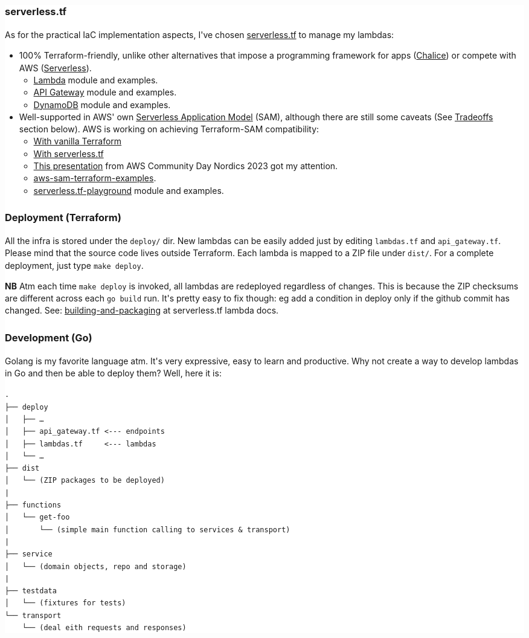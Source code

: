 ### serverless.tf
As for the practical IaC implementation aspects, I've chosen [serverless.tf](https://serverless.tf/) to manage my lambdas:
- 100% Terraform-friendly, unlike other alternatives that impose a programming framework for apps ([Chalice](https://aws.github.io/chalice/)) or compete with AWS ([Serverless](https://www.serverless.com/)).
  - [Lambda](https://registry.terraform.io/modules/terraform-aws-modules/lambda/aws) module and examples.
  - [API Gateway](https://registry.terraform.io/modules/terraform-aws-modules/apigateway-v2) module and examples.
  - [DynamoDB](https://registry.terraform.io/modules/terraform-aws-modules/dynamodb-table) module and examples.
- Well-supported in AWS' own [Serverless Application Model](https://docs.aws.amazon.com/serverless-application-model/latest/developerguide/what-is-sam.html) (SAM), although there are still some caveats (See [Tradeoffs](#tradeoffs) section below). AWS is working on achieving Terraform-SAM compatibility:
  - [With vanilla Terraform](https://aws.amazon.com/blogs/compute/better-together-aws-sam-cli-and-hashicorp-terraform/)
  - [With serverless.tf](https://docs.aws.amazon.com/serverless-application-model/latest/developerguide/using-samcli-serverlesstf.html)
  - [This presentation](https://www.youtube.com/watch?v=rPnSDrsipRs) from AWS Community Day Nordics 2023 got my attention.
  - [aws-sam-terraform-examples](https://github.com/aws-samples/aws-sam-terraform-examples).
  - [serverless.tf-playground](https://github.com/antonbabenko/serverless.tf-playground/tree/master) module and examples.

### Deployment (Terraform)
All the infra is stored under the `deploy/` dir. New lambdas can be easily added just by editing `lambdas.tf` and `api_gateway.tf`. Please mind that the source code lives outside Terraform. Each lambda is mapped to a ZIP file under `dist/`. For a complete deployment, just type `make deploy`.

**NB** Atm each time `make deploy` is invoked, all lambdas are redeployed regardless of changes. This is because the ZIP checksums are different across each `go build` run. It's pretty easy to fix though: eg add a condition in deploy only if the github commit has changed. See: [building-and-packaging](https://registry.terraform.io/modules/terraform-aws-modules/lambda/aws/latest#a-namebuild-packagea-how-does-building-and-packaging-work) at serverless.tf lambda docs.

### Development (Go)
Golang is my favorite language atm. It's very expressive, easy to learn and productive. Why not create a way to develop lambdas in Go and then be able to deploy them? Well, here it is:
```
.
├── deploy
│   ├── …
│   ├── api_gateway.tf <--- endpoints
│   ├── lambdas.tf     <--- lambdas
│   └── …
├── dist
│   └── (ZIP packages to be deployed)
|
├── functions
│   └── get-foo
│       └── (simple main function calling to services & transport)
|
├── service
│   └── (domain objects, repo and storage)
|
├── testdata
│   └── (fixtures for tests)
└── transport
    └── (deal eith requests and responses)
```
